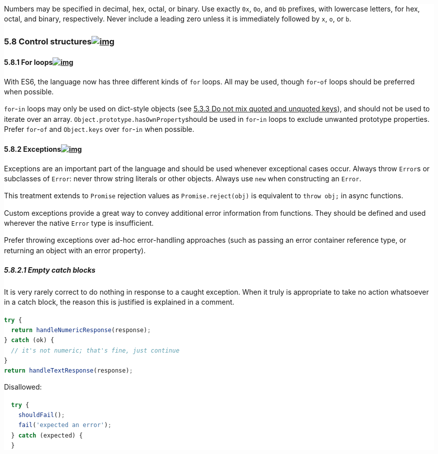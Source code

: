 Numbers may be specified in decimal, hex, octal, or binary. Use exactly `0x`, `0o`, and `0b` prefixes, with lowercase letters, for hex, octal, and binary, respectively. Never include a leading zero unless it is immediately followed by `x`, `o`, or `b`.

### 5.8 Control structures[![img](https://google.github.io/styleguide/include/link.png)](https://google.github.io/styleguide/jsguide.html#features-control-structures)

#### 5.8.1 For loops[![img](https://google.github.io/styleguide/include/link.png)](https://google.github.io/styleguide/jsguide.html#features-for-loops)

With ES6, the language now has three different kinds of `for` loops. All may be used, though `for`-`of` loops should be preferred when possible.

`for`-`in` loops may only be used on dict-style objects (see [5.3.3 Do not mix quoted and unquoted keys](https://google.github.io/styleguide/jsguide.html#features-objects-mixing-keys)), and should not be used to iterate over an array. `Object.prototype.hasOwnProperty`should be used in `for`-`in` loops to exclude unwanted prototype properties. Prefer `for`-`of` and `Object.keys` over `for`-`in` when possible.

#### 5.8.2 Exceptions[![img](https://google.github.io/styleguide/include/link.png)](https://google.github.io/styleguide/jsguide.html#features-exceptions)

Exceptions are an important part of the language and should be used whenever exceptional cases occur. Always throw `Error`s or subclasses of `Error`: never throw string literals or other objects. Always use `new` when constructing an `Error`.

This treatment extends to `Promise` rejection values as `Promise.reject(obj)` is equivalent to `throw obj;` in async functions.

Custom exceptions provide a great way to convey additional error information from functions. They should be defined and used wherever the native `Error` type is insufficient.

Prefer throwing exceptions over ad-hoc error-handling approaches (such as passing an error container reference type, or returning an object with an error property).

##### 5.8.2.1 Empty catch blocks

It is very rarely correct to do nothing in response to a caught exception. When it truly is appropriate to take no action whatsoever in a catch block, the reason this is justified is explained in a comment.

```js
try {
  return handleNumericResponse(response);
} catch (ok) {
  // it's not numeric; that's fine, just continue
}
return handleTextResponse(response);
```

Disallowed:

```js
  try {
    shouldFail();
    fail('expected an error');
  } catch (expected) {
  }
```
